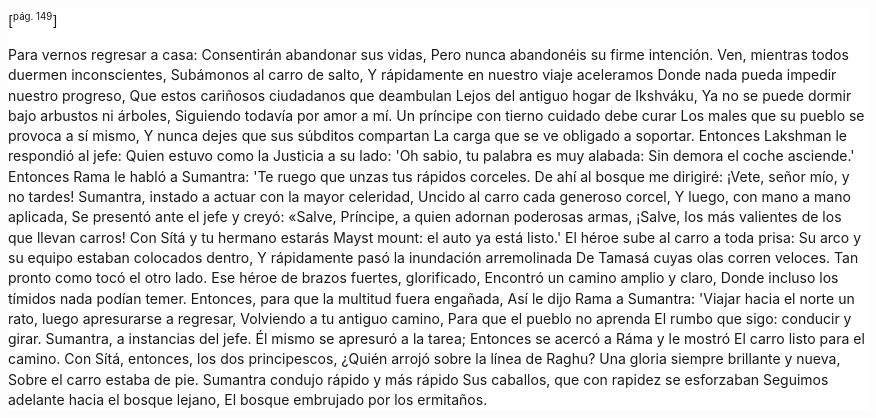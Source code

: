 <span id="p149">[<sup><small>pág. 149</small></sup>]</span>

Para vernos regresar a casa:
Consentirán abandonar sus vidas,
Pero nunca abandonéis su firme intención.
Ven, mientras todos duermen inconscientes,
Subámonos al carro de salto,
Y rápidamente en nuestro viaje aceleramos
Donde nada pueda impedir nuestro progreso,
Que estos cariñosos ciudadanos que deambulan
Lejos del antiguo hogar de Ikshváku,
Ya no se puede dormir bajo arbustos ni árboles,
Siguiendo todavía por amor a mí.
Un príncipe con tierno cuidado debe curar
Los males que su pueblo se provoca a sí mismo,
Y nunca dejes que sus súbditos compartan
La carga que se ve obligado a soportar.
Entonces Lakshman le respondió al jefe:
Quien estuvo como la Justicia a su lado:
'Oh sabio, tu palabra es muy alabada:
Sin demora el coche asciende.'
Entonces Rama le habló a Sumantra:
'Te ruego que unzas tus rápidos corceles.
De ahí al bosque me dirigiré:
¡Vete, señor mío, y no tardes!
Sumantra, instado a actuar con la mayor celeridad,
Uncido al carro cada generoso corcel,
Y luego, con mano a mano aplicada,
Se presentó ante el jefe y creyó:
«Salve, Príncipe, a quien adornan poderosas armas,
¡Salve, los más valientes de los que llevan carros!
Con Sítá y tu hermano estarás
Mayst mount: el auto ya está listo.'
El héroe sube al carro a toda prisa:
Su arco y su equipo estaban colocados dentro,
Y rápidamente pasó la inundación arremolinada
De Tamasá cuyas olas corren veloces.
Tan pronto como tocó el otro lado.
Ese héroe de brazos fuertes, glorificado,
Encontró un camino amplio y claro,
Donde incluso los tímidos nada podían temer.
Entonces, para que la multitud fuera engañada,
Así le dijo Rama a Sumantra:
'Viajar hacia el norte un rato, luego apresurarse a regresar,
Volviendo a tu antiguo camino,
Para que el pueblo no aprenda
El rumbo que sigo: conducir y girar.
Sumantra, a instancias del jefe.
Él mismo se apresuró a la tarea;
Entonces se acercó a Ráma y le mostró
El carro listo para el camino.
Con Sítá, entonces, los dos principescos,
¿Quién arrojó sobre la línea de Raghu?
Una gloria siempre brillante y nueva,
Sobre el carro estaba de pie.
Sumantra condujo rápido y más rápido
Sus caballos, que con rapidez se esforzaban
Seguimos adelante hacia el bosque lejano,
El bosque embrujado por los ermitaños.


[^314]: 143:1 «Treinta siglos han transcurrido desde que emprendió este memorable viaje. Cada paso es conocido y miles de personas lo recorren anualmente: el culto a los héroes no se ha extinguido. ¡Qué puede hacer la fe! ¡Cuán fuertes son los lazos de la religión cuando se entrelazan con las leyendas de un país! ¡Cuántas carretas se arrastran, chirriantes y cansadas, por el camino de Ayodhyá a Chitrakút! Es esto lo que confiere al Rámáyan un singular interés; la historia aún perdura». _Calcutta Review: Vol. XXIII._
[^315]: 144:1 Véase pág. 72.
[^316]: 144:2 Cuatro estrellas del decimosexto asterismo lunar.
[^317]: 144:1b En el servicio matrimonial.
[^318]: 145:1 Las cáscaras y la paja del arroz ofrecido a los dioses.
[^319]: 147:1 Un sacrificio importante en el que se inmolaron diecisiete víctimas.
[^320]: 149:1 La gran peregrinación al Himalaya, para morir allí.
[^321]: 151:1 Conocido por los europeos como Goemtee.
[^322]: 151:2 Un árbol, comúnmente llamado _Ingua_.
[^323]: 152:1 Postes de sacrificio a los cuales se ataban las víctimas.